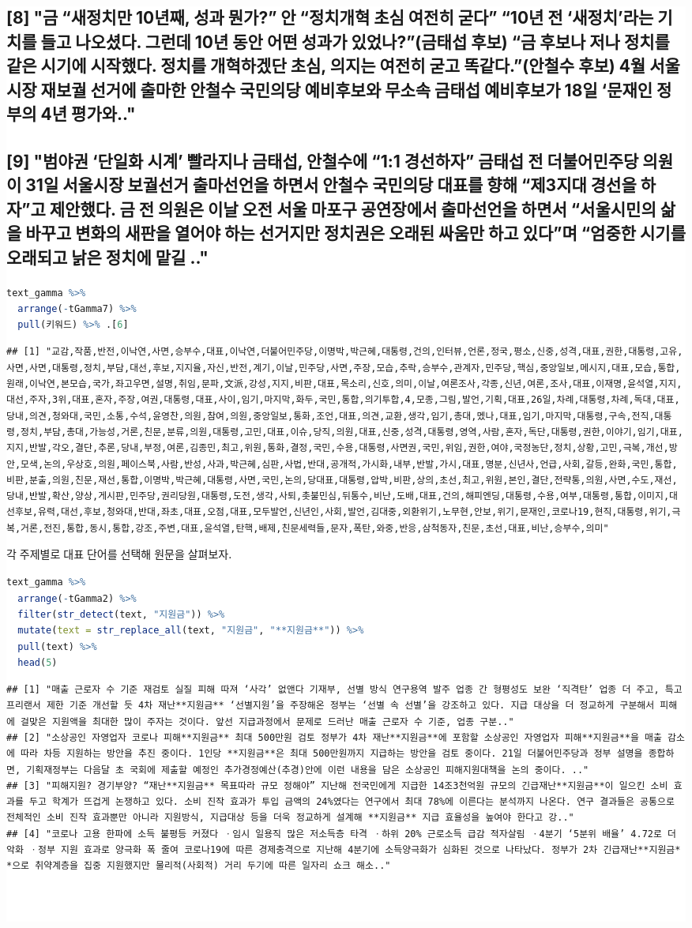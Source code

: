 ## [8] "금 “새정치만 10년째, 성과 뭔가?” 안 “정치개혁 초심 여전히 굳다” “10년 전 ‘새정치’라는 기치를 들고 나오셨다. 그런데 10년 동안 어떤 성과가 있었나?”(금태섭 후보) “금 후보나 저나 정치를 같은 시기에 시작했다. 정치를 개혁하겠단 초심, 의지는 여전히 굳고 똑같다.”(안철수 후보) 4월 서울시장 재보궐 선거에 출마한 안철수 국민의당 예비후보와 무소속 금태섭 예비후보가 18일 ‘문재인 정부의 4년 평가와.."        
## [9] "범야권 ‘단일화 시계’ 빨라지나 금태섭, 안철수에 “1:1 경선하자” 금태섭 전 더불어민주당 의원이 31일 서울시장 보궐선거 출마선언을 하면서 안철수 국민의당 대표를 향해 “제3지대 경선을 하자”고 제안했다. 금 전 의원은 이날 오전 서울 마포구 공연장에서 출마선언을 하면서 “서울시민의 삶을 바꾸고 변화의 새판을 열어야 하는 선거지만 정치권은 오래된 싸움만 하고 있다”며 “엄중한 시기를 오래되고 낡은 정치에 맡길 .."
</code></pre>

```r
text_gamma %>% 
  arrange(-tGamma7) %>% 
  pull(키워드) %>% .[6]
```

<pre class="r-output"><code>## [1] "교감,작품,반전,이낙연,사면,승부수,대표,이낙연,더불어민주당,이명박,박근혜,대통령,건의,인터뷰,언론,정국,평소,신중,성격,대표,권한,대통령,고유,사면,사면,대통령,정치,부담,대선,후보,지지율,자신,반전,계기,이날,민주당,사면,주장,모습,추락,승부수,관계자,민주당,핵심,중앙일보,메시지,대표,모습,통합,원래,이낙연,본모습,국가,좌고우면,설명,취임,문파,文派,강성,지지,비판,대표,목소리,신호,의미,이날,여론조사,각종,신년,여론,조사,대표,이재명,윤석열,지지,대선,주자,3위,대표,혼자,주장,여권,대통령,대표,사이,임기,마지막,화두,국민,통합,의기투합,4,모종,그림,발언,기획,대표,26일,차례,대통령,차례,독대,대표,당내,의견,청와대,국민,소통,수석,윤영찬,의원,참여,의원,중앙일보,통화,조언,대표,의견,교환,생각,임기,총대,멨나,대표,임기,마지막,대통령,구속,전직,대통령,정치,부담,총대,가능성,거론,친문,분류,의원,대통령,고민,대표,이슈,당직,의원,대표,신중,성격,대통령,영역,사람,혼자,독단,대통령,권한,이야기,임기,대표,지지,반발,각오,결단,추론,당내,부정,여론,김종민,최고,위원,통화,결정,국민,수용,대통령,사면권,국민,위임,권한,여야,국정농단,정치,상황,고민,극복,개선,방안,모색,논의,우상호,의원,페이스북,사람,반성,사과,박근혜,심판,사법,반대,공개적,가시화,내부,반발,가시,대표,명분,신년사,언급,사회,갈등,완화,국민,통합,비판,분출,의원,친문,재선,통합,이명박,박근혜,대통령,사면,국민,논의,당대표,대통령,압박,비판,상의,초선,최고,위원,본인,결단,전략통,의원,사면,수도,재선,당내,반발,확산,양상,게시판,민주당,권리당원,대통령,도전,생각,사퇴,촛불민심,뒤통수,비난,도배,대표,건의,해피엔딩,대통령,수용,여부,대통령,통합,이미지,대선후보,유력,대선,후보,청와대,반대,좌초,대표,오점,대표,모두발언,신년인,사회,발언,김대중,외환위기,노무현,안보,위기,문재인,코로나19,현직,대통령,위기,극복,거론,전진,통합,동시,통합,강조,주변,대표,윤석열,탄핵,배제,친문세력들,문자,폭탄,와중,반응,삼척동자,친문,초선,대표,비난,승부수,의미"
</code></pre>


각 주제별로 대표 단어를 선택해 원문을 살펴보자. 


```r
text_gamma %>% 
  arrange(-tGamma2) %>% 
  filter(str_detect(text, "지원금")) %>% 
  mutate(text = str_replace_all(text, "지원금", "**지원금**")) %>% 
  pull(text) %>% 
  head(5)
```

<pre class="r-output"><code>## [1] "매출 근로자 수 기준 재검토 실질 피해 따져 ‘사각’ 없앤다 기재부, 선별 방식 연구용역 발주 업종 간 형평성도 보완 ‘직격탄’ 업종 더 주고, 특고 프리랜서 제한 기준 개선할 듯 4차 재난**지원금** ‘선별지원’을 주장해온 정부는 ‘선별 속 선별’을 강조하고 있다. 지급 대상을 더 정교하게 구분해서 피해에 걸맞은 지원액을 최대한 많이 주자는 것이다. 앞선 지급과정에서 문제로 드러난 매출 근로자 수 기준, 업종 구분.."       
## [2] "소상공인 자영업자 코로나 피해**지원금** 최대 500만원 검토 정부가 4차 재난**지원금**에 포함할 소상공인 자영업자 피해**지원금**을 매출 감소에 따라 차등 지원하는 방안을 추진 중이다. 1인당 **지원금**은 최대 500만원까지 지급하는 방안을 검토 중이다. 21일 더불어민주당과 정부 설명을 종합하면, 기획재정부는 다음달 초 국회에 제출할 예정인 추가경정예산(추경)안에 이런 내용을 담은 소상공인 피해지원대책을 논의 중이다. .."
## [3] "피해지원? 경기부양? “재난**지원금** 목표따라 규모 정해야” 지난해 전국민에게 지급한 14조3천억원 규모의 긴급재난**지원금**이 일으킨 소비 효과를 두고 학계가 뜨겁게 논쟁하고 있다. 소비 진작 효과가 투입 금액의 24%였다는 연구에서 최대 78%에 이른다는 분석까지 나온다. 연구 결과들은 공통으로 전체적인 소비 진작 효과뿐만 아니라 지원방식, 지급대상 등을 더욱 정교하게 설계해 **지원금** 지급 효율성을 높여야 한다고 강.."
## [4] "코로나 고용 한파에 소득 불평등 커졌다 ㆍ임시 일용직 많은 저소득층 타격 ㆍ하위 20% 근로소득 급감 적자살림 ㆍ4분기 ‘5분위 배율’ 4.72로 더 악화 ㆍ정부 지원 효과로 양극화 폭 줄여 코로나19에 따른 경제충격으로 지난해 4분기에 소득양극화가 심화된 것으로 나타났다. 정부가 2차 긴급재난**지원금**으로 취약계층을 집중 지원했지만 물리적(사회적) 거리 두기에 따른 일자리 쇼크 해소.."                                        